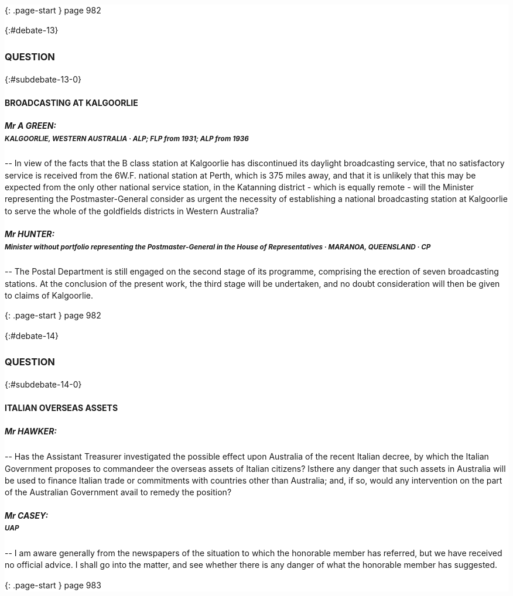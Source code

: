 {: .page-start }
page 982

{:#debate-13}
### QUESTION

{:#subdebate-13-0}
#### BROADCASTING AT KALGOORLIE

##### Mr A GREEN:<br><small class="text-muted">KALGOORLIE, WESTERN AUSTRALIA &middot; ALP; FLP from 1931; ALP from 1936</small>

-- In view of the facts that the B class station at Kalgoorlie has discontinued its daylight broadcasting service, that no satisfactory service is received from the 6W.F. national station at Perth, which is 375 miles away, and that it is unlikely that this may be expected from the only other national service station, in the Katanning district - which is equally remote - will the Minister representing the Postmaster-General consider as urgent the necessity of establishing a national broadcasting station at Kalgoorlie to serve the whole of the goldfields districts in Western Australia? 

##### Mr HUNTER:<br><small class="text-muted">Minister without portfolio representing the Postmaster-General in the House of Representatives &middot; MARANOA, QUEENSLAND &middot; CP</small>

-- The Postal Department is still engaged on the second stage of its programme, comprising the erection of seven broadcasting stations. At the conclusion of the present work, the third stage will be undertaken, and no doubt consideration will then be given to claims of Kalgoorlie. 

{: .page-start }
page 982

{:#debate-14}
### QUESTION

{:#subdebate-14-0}
#### ITALIAN OVERSEAS ASSETS

##### Mr HAWKER:

-- Has the Assistant Treasurer investigated the possible effect upon Australia of the recent Italian decree, by which the Italian Government proposes to commandeer the overseas assets of Italian citizens? Isthere any danger that such assets in Australia will be used to finance Italian trade or commitments with countries other than Australia; and, if so, would any intervention on the part of the Australian Government avail to remedy the position? 

##### Mr CASEY:<br><small class="text-muted">UAP</small>

-- I am aware generally from the newspapers of the situation to which the honorable member has referred, but we have received no official advice. I shall go into the matter, and see whether there is any danger of what the honorable member has suggested. 

{: .page-start }
page 983
